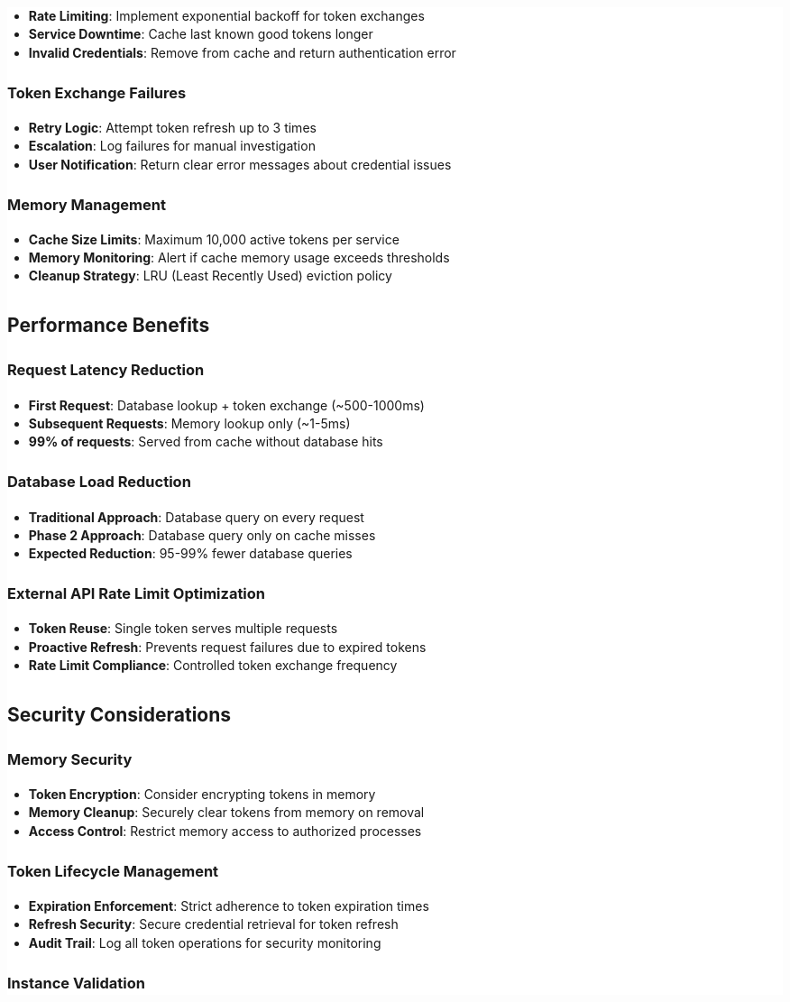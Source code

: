 -   **Rate Limiting**: Implement exponential backoff for token exchanges
-   **Service Downtime**: Cache last known good tokens longer
-   **Invalid Credentials**: Remove from cache and return authentication error

### **Token Exchange Failures**

-   **Retry Logic**: Attempt token refresh up to 3 times
-   **Escalation**: Log failures for manual investigation
-   **User Notification**: Return clear error messages about credential issues

### **Memory Management**

-   **Cache Size Limits**: Maximum 10,000 active tokens per service
-   **Memory Monitoring**: Alert if cache memory usage exceeds thresholds
-   **Cleanup Strategy**: LRU (Least Recently Used) eviction policy

## Performance Benefits

### **Request Latency Reduction**

-   **First Request**: Database lookup + token exchange (~500-1000ms)
-   **Subsequent Requests**: Memory lookup only (~1-5ms)
-   **99% of requests**: Served from cache without database hits

### **Database Load Reduction**

-   **Traditional Approach**: Database query on every request
-   **Phase 2 Approach**: Database query only on cache misses
-   **Expected Reduction**: 95-99% fewer database queries

### **External API Rate Limit Optimization**

-   **Token Reuse**: Single token serves multiple requests
-   **Proactive Refresh**: Prevents request failures due to expired tokens
-   **Rate Limit Compliance**: Controlled token exchange frequency

## Security Considerations

### **Memory Security**

-   **Token Encryption**: Consider encrypting tokens in memory
-   **Memory Cleanup**: Securely clear tokens from memory on removal
-   **Access Control**: Restrict memory access to authorized processes

### **Token Lifecycle Management**

-   **Expiration Enforcement**: Strict adherence to token expiration times
-   **Refresh Security**: Secure credential retrieval for token refresh
-   **Audit Trail**: Log all token operations for security monitoring

### **Instance Validation**
